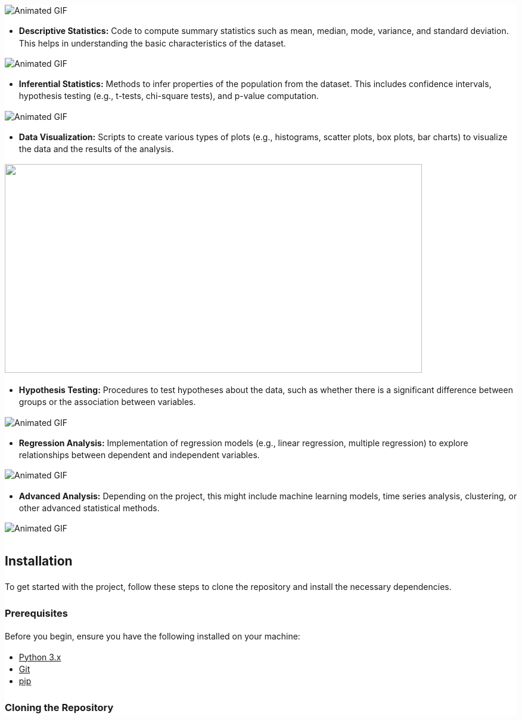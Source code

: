 
<img src="https://cdn.prod.website-files.com/5d7b77b063a9066d83e1209c/6137488ee132f03deba81f9f_data-preprocessing.png" alt="Animated GIF" width="700" height="350" />


- **Descriptive Statistics:** Code to compute summary statistics such as mean, median, mode, variance, and standard deviation. This helps in understanding the basic characteristics of the dataset.

<img src="https://www.investopedia.com/thmb/h4AO0SKvlw10q4DGLEg3373XCBg=/1500x0/filters:no_upscale():max_bytes(150000):strip_icc()/Descriptive_statistics-5c8c9cf1d14d4900a0b2c55028c15452.png" alt="Animated GIF" width="700" height="350" />

  
- **Inferential Statistics:** Methods to infer properties of the population from the dataset. This includes confidence intervals, hypothesis testing (e.g., t-tests, chi-square tests), and p-value computation.



<img src="https://github.com/solankiboy939/Statistics/assets/119101769/4f0f2012-e628-489d-a9fb-937d1b20d80d" alt="Animated GIF" width="700" height="350" />
  
- **Data Visualization:** Scripts to create various types of plots (e.g., histograms, scatter plots, box plots, bar charts) to visualize the data and the results of the analysis.


<img src="https://github.com/solankiboy939/Statistics/assets/119101769/ea4536a4-1087-4b1a-9863-70fcda7b1fe2" width="700" height="350" />


- **Hypothesis Testing:** Procedures to test hypotheses about the data, such as whether there is a significant difference between groups or the association between variables.


<img src="https://www.investopedia.com/thmb/uijJgU4OsT_XiPLBsk34djEK0pM=/1500x0/filters:no_upscale():max_bytes(150000):strip_icc()/Term-Definitions_hypothesistesting-4981dc2cf6024d7ca9f5497ab86cee73.jpg" alt="Animated GIF" width="700" height="350" />

- **Regression Analysis:** Implementation of regression models (e.g., linear regression, multiple regression) to explore relationships between dependent and independent variables.

<img src="https://github.com/solankiboy939/Statistics/assets/119101769/1ad490b0-8f87-4cd9-bef8-aab004c99f4b" alt="Animated GIF" width="700" height="350" />

- **Advanced Analysis:** Depending on the project, this might include machine learning models, time series analysis, clustering, or other advanced statistical methods.



<img src="https://github.com/solankiboy939/Statistics/assets/119101769/6c21ca3d-04a4-4a4e-8eeb-4c7d82be8055" alt="Animated GIF" width="700" height="350" />


## Installation

To get started with the project, follow these steps to clone the repository and install the necessary dependencies.

### Prerequisites

Before you begin, ensure you have the following installed on your machine:

- [Python 3.x](https://www.python.org/downloads/)
- [Git](https://git-scm.com/book/en/v2/Getting-Started-Installing-Git)
- [pip](https://pip.pypa.io/en/stable/installation/)

### Cloning the Repository
